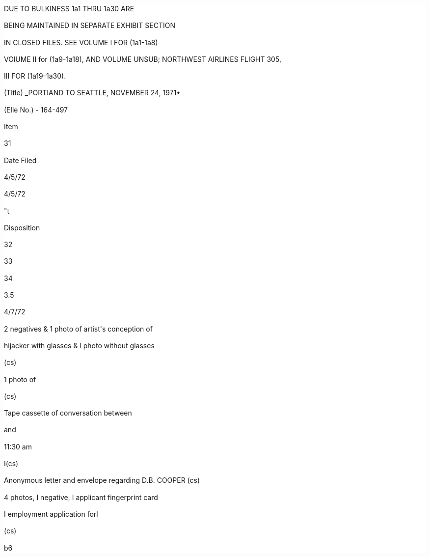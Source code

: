 DUE TO BULKINESS 1a1 THRU 1a30 ARE

BEING MAINTAINED IN SEPARATE EXHIBIT SECTION

IN CLOSED FILES. SEE VOLUME I FOR (1a1-1a8)

VOlUME II for (1a9-1a18), AND VOLUME UNSUB; NORTHWEST AIRLINES FLIGHT 305,

III FOR (1a19-1a30).

(Title) _PORTIAND TO SEATTLE, NOVEMBER 24, 1971•

(Elle No.) - 164-497

Item

31

Date Filed

4/5/72

4/5/72

"t

Disposition

32

33

34

3.5

4/7/72

2 negatives & 1 photo of artist's conception of

hijacker with glasses & l photo without glasses

(cs)

1 photo of

(cs)

Tape cassette of conversation between

and

11:30 am

I(cs)

Anonymous letter and envelope regarding D.B. COOPER (cs)

4 photos, I negative, I applicant fingerprint card

I employment application forl

(cs)

b6
